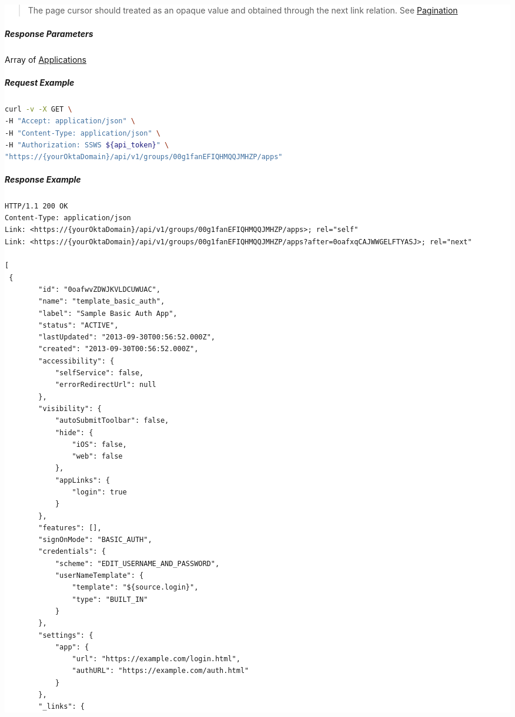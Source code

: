 > The page cursor should treated as an opaque value and obtained through the next link relation. See [Pagination](/docs/api/getting_started/design_principles#pagination)

##### Response Parameters


Array of [Applications](/docs/api/resources/apps/#application-model)

##### Request Example


```bash
curl -v -X GET \
-H "Accept: application/json" \
-H "Content-Type: application/json" \
-H "Authorization: SSWS ${api_token}" \
"https://{yourOktaDomain}/api/v1/groups/00g1fanEFIQHMQQJMHZP/apps"
```

##### Response Example


```http
HTTP/1.1 200 OK
Content-Type: application/json
Link: <https://{yourOktaDomain}/api/v1/groups/00g1fanEFIQHMQQJMHZP/apps>; rel="self"
Link: <https://{yourOktaDomain}/api/v1/groups/00g1fanEFIQHMQQJMHZP/apps?after=0oafxqCAJWWGELFTYASJ>; rel="next"

[
 {
        "id": "0oafwvZDWJKVLDCUWUAC",
        "name": "template_basic_auth",
        "label": "Sample Basic Auth App",
        "status": "ACTIVE",
        "lastUpdated": "2013-09-30T00:56:52.000Z",
        "created": "2013-09-30T00:56:52.000Z",
        "accessibility": {
            "selfService": false,
            "errorRedirectUrl": null
        },
        "visibility": {
            "autoSubmitToolbar": false,
            "hide": {
                "iOS": false,
                "web": false
            },
            "appLinks": {
                "login": true
            }
        },
        "features": [],
        "signOnMode": "BASIC_AUTH",
        "credentials": {
            "scheme": "EDIT_USERNAME_AND_PASSWORD",
            "userNameTemplate": {
                "template": "${source.login}",
                "type": "BUILT_IN"
            }
        },
        "settings": {
            "app": {
                "url": "https://example.com/login.html",
                "authURL": "https://example.com/auth.html"
            }
        },
        "_links": {
```